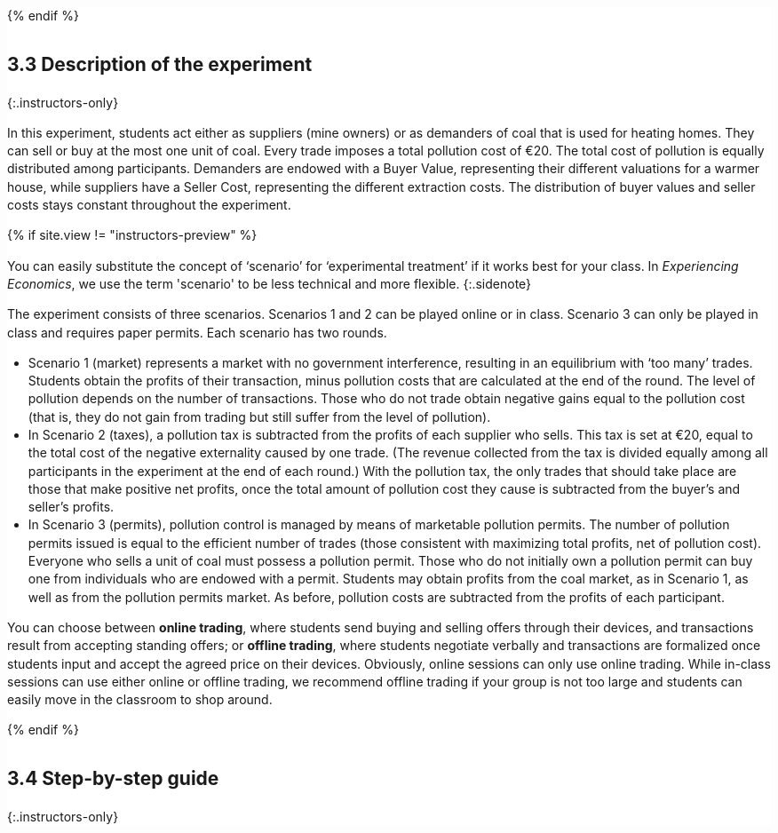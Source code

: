{% endif %}

## 3.3 Description of the experiment
{:.instructors-only}

In this experiment, students act either as suppliers (mine owners) or as demanders of coal that is used for heating homes. They can sell or buy at the most one unit of coal. Every trade imposes a total pollution cost of €20. The total cost of pollution is equally distributed among participants. Demanders are endowed with a Buyer Value, representing their different valuations for a warmer house, while suppliers have a Seller Cost, representing the different extraction costs. The distribution of buyer values and seller costs stays constant throughout the experiment.

{% if site.view != "instructors-preview" %}

You can easily substitute the concept of ‘scenario’ for ‘experimental treatment’ if it works best for your class. In *Experiencing Economics*, we use the term 'scenario' to be less technical and more flexible.
{:.sidenote}

The experiment consists of three scenarios. Scenarios 1 and 2 can be played online or in class. Scenario 3 can only be played in class and requires paper permits. Each scenario has two rounds.

-   Scenario 1 (market) represents a market with no government interference, resulting in an equilibrium with ‘too many’ trades. Students obtain the profits of their transaction, minus pollution costs that are calculated at the end of the round. The level of pollution depends on the number of transactions. Those who do not trade obtain negative gains equal to the pollution cost (that is, they do not gain from trading but still suffer from the level of pollution).
-   In Scenario 2 (taxes), a pollution tax is subtracted from the profits of each supplier who sells. This tax is set at €20, equal to the total cost of the negative externality caused by one trade. (The revenue collected from the tax is divided equally among all participants in the experiment at the end of each round.) With the pollution tax, the only trades that should take place are those that make positive net profits, once the total amount of pollution cost they cause is subtracted from the buyer’s and seller’s profits.
-   In Scenario 3 (permits), pollution control is managed by means of marketable pollution permits. The number of pollution permits issued is equal to the efficient number of trades (those consistent with maximizing total profits, net of pollution cost). Everyone who sells a unit of coal must possess a pollution permit. Those who do not initially own a pollution permit can buy one from individuals who are endowed with a permit. Students may obtain profits from the coal market, as in Scenario 1, as well as from the pollution permits market. As before, pollution costs are subtracted from the profits of each participant.

You can choose between **online trading**, where students send buying and selling offers through their devices, and transactions result from accepting standing offers; or **offline trading**, where students negotiate verbally and transactions are formalized once students input and accept the agreed price on their devices. Obviously, online sessions can only use online trading. While in-class sessions can use either online or offline trading, we recommend offline trading if your group is not too large and students can easily move in the classroom to shop around.

{% endif %}

## 3.4 Step-by-step guide
{:.instructors-only}
